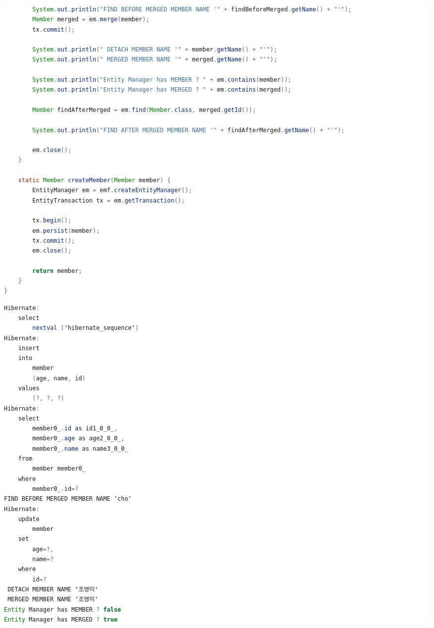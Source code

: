 ```java
        System.out.println("FIND BEFORE MERGED MEMBER NAME '" + findBeforeMerged.getName() + "'");
        Member merged = em.merge(member);
        tx.commit();

        System.out.println(" DETACH MEMBER NAME '" + member.getName() + "'");
        System.out.println(" MERGED MEMBER NAME '" + merged.getName() + "'");

        System.out.println("Entity Manager has MEMBER ? " + em.contains(member));
        System.out.println("Entity Manager has MERGED ? " + em.contains(merged));

        Member findAfterMerged = em.find(Member.class, merged.getId());

        System.out.println("FIND AFTER MERGED MEMBER NAME '" + findAfterMerged.getName() + "'");

        em.close();
    }

    static Member createMember(Member member) {
        EntityManager em = emf.createEntityManager();
        EntityTransaction tx = em.getTransaction();

        tx.begin();
        em.persist(member);
        tx.commit();
        em.close();

        return member;
    }
}
```

```java
Hibernate: 
    select
        nextval ('hibernate_sequence')
Hibernate: 
    insert 
    into
        member
        (age, name, id) 
    values
        (?, ?, ?)
Hibernate: 
    select
        member0_.id as id1_0_0_,
        member0_.age as age2_0_0_,
        member0_.name as name3_0_0_ 
    from
        member member0_ 
    where
        member0_.id=?
FIND BEFORE MERGED MEMBER NAME 'cho'
Hibernate: 
    update
        member 
    set
        age=?,
        name=? 
    where
        id=?
 DETACH MEMBER NAME '조영미'
 MERGED MEMBER NAME '조영미'
Entity Manager has MEMBER ? false
Entity Manager has MERGED ? true
```